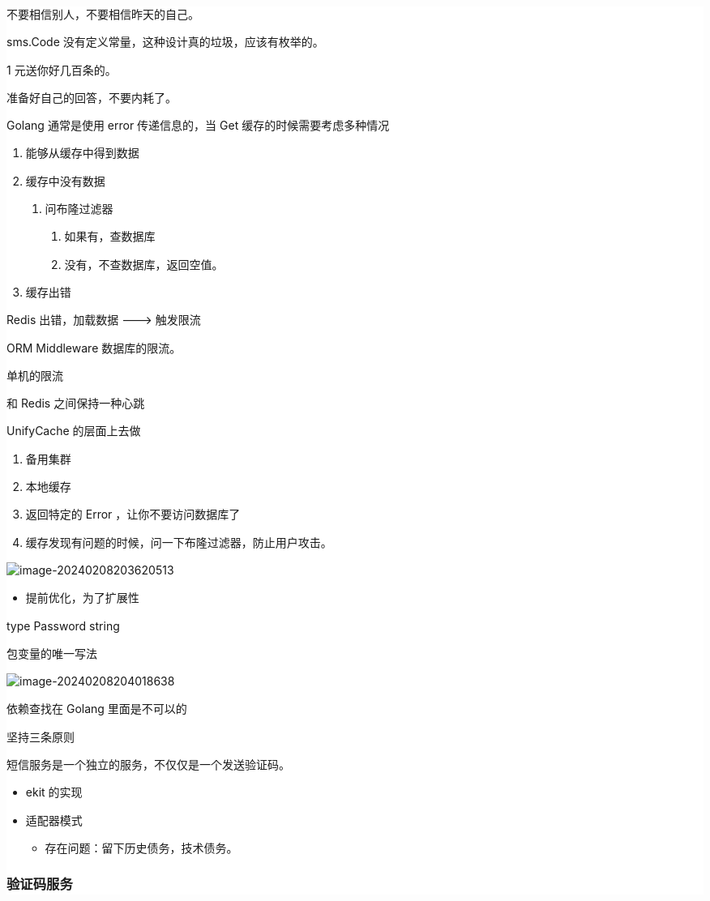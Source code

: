 不要相信别人，不要相信昨天的自己。

sms.Code 没有定义常量，这种设计真的垃圾，应该有枚举的。

1 元送你好几百条的。

准备好自己的回答，不要内耗了。

Golang 通常是使用 error 传递信息的，当 Get 缓存的时候需要考虑多种情况

1. 能够从缓存中得到数据
    
2. 缓存中没有数据
    
    1. 问布隆过滤器
        
        1. 如果有，查数据库
            
        2. 没有，不查数据库，返回空值。
            
3. 缓存出错

Redis 出错，加载数据 ---> 触发限流

ORM Middleware 数据库的限流。

单机的限流

和 Redis 之间保持一种心跳

UnifyCache 的层面上去做

1. 备用集群
    
2. 本地缓存
    
3. 返回特定的 Error ，让你不要访问数据库了
    
4. 缓存发现有问题的时候，问一下布隆过滤器，防止用户攻击。

![image-20240208203620513](file://C:/Users/zhang/AppData/Roaming/Typora/typora-user-images/image-20240208203620513.png?lastModify=1710336810)

- 提前优化，为了扩展性

type Password string

包变量的唯一写法

![image-20240208204018638](file://C:/Users/zhang/AppData/Roaming/Typora/typora-user-images/image-20240208204018638.png?lastModify=1710336810)

依赖查找在 Golang 里面是不可以的

坚持三条原则

短信服务是一个独立的服务，不仅仅是一个发送验证码。

- ekit 的实现
    
- 适配器模式
    
    - 存在问题：留下历史债务，技术债务。

### 验证码服务
